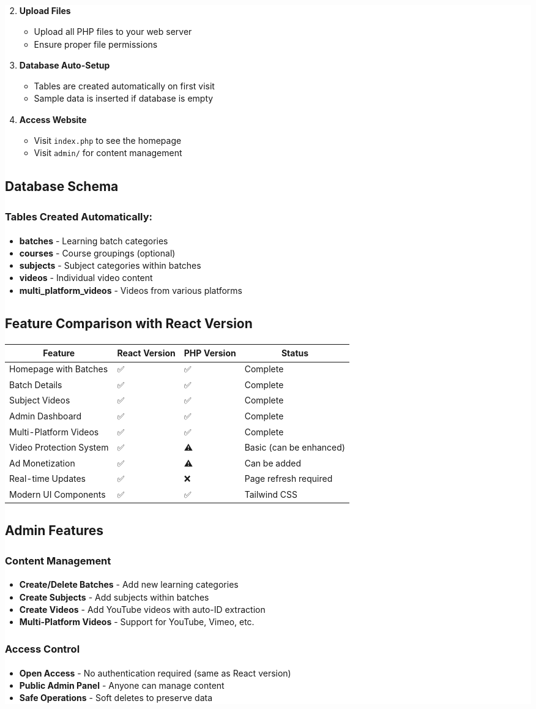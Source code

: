 2. **Upload Files**
   - Upload all PHP files to your web server
   - Ensure proper file permissions

3. **Database Auto-Setup**
   - Tables are created automatically on first visit
   - Sample data is inserted if database is empty

4. **Access Website**
   - Visit `index.php` to see the homepage
   - Visit `admin/` for content management

## Database Schema

### Tables Created Automatically:
- **batches** - Learning batch categories
- **courses** - Course groupings (optional)
- **subjects** - Subject categories within batches
- **videos** - Individual video content
- **multi_platform_videos** - Videos from various platforms

## Feature Comparison with React Version

| Feature | React Version | PHP Version | Status |
|---------|---------------|-------------|---------|
| Homepage with Batches | ✅ | ✅ | Complete |
| Batch Details | ✅ | ✅ | Complete |
| Subject Videos | ✅ | ✅ | Complete |
| Admin Dashboard | ✅ | ✅ | Complete |
| Multi-Platform Videos | ✅ | ✅ | Complete |
| Video Protection System | ✅ | ⚠️ | Basic (can be enhanced) |
| Ad Monetization | ✅ | ⚠️ | Can be added |
| Real-time Updates | ✅ | ❌ | Page refresh required |
| Modern UI Components | ✅ | ✅ | Tailwind CSS |

## Admin Features

### Content Management
- **Create/Delete Batches** - Add new learning categories
- **Create Subjects** - Add subjects within batches
- **Create Videos** - Add YouTube videos with auto-ID extraction
- **Multi-Platform Videos** - Support for YouTube, Vimeo, etc.

### Access Control
- **Open Access** - No authentication required (same as React version)
- **Public Admin Panel** - Anyone can manage content
- **Safe Operations** - Soft deletes to preserve data
